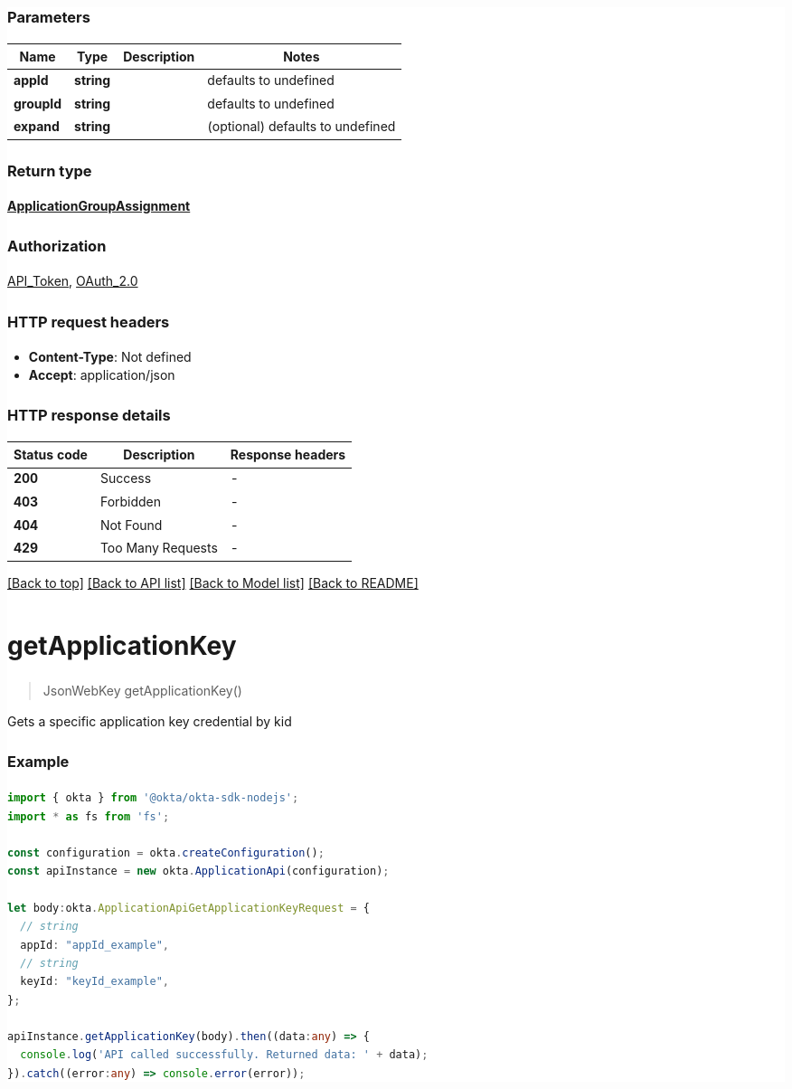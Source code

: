 
### Parameters

Name | Type | Description  | Notes
------------- | ------------- | ------------- | -------------
**appId** | **string** |  | defaults to undefined
**groupId** | **string** |  | defaults to undefined
**expand** | **string** |  | (optional) defaults to undefined


### Return type

**[ApplicationGroupAssignment](ApplicationGroupAssignment.md)**

### Authorization

[API_Token](README.md#API_Token), [OAuth_2.0](README.md#OAuth_2.0)

### HTTP request headers

 - **Content-Type**: Not defined
 - **Accept**: application/json


### HTTP response details
| Status code | Description | Response headers |
|-------------|-------------|------------------|
**200** | Success |  -  |
**403** | Forbidden |  -  |
**404** | Not Found |  -  |
**429** | Too Many Requests |  -  |

[[Back to top]](#) [[Back to API list]](README.md#documentation-for-api-endpoints) [[Back to Model list]](README.md#documentation-for-models) [[Back to README]](README.md)

# **getApplicationKey**
> JsonWebKey getApplicationKey()

Gets a specific application key credential by kid

### Example


```typescript
import { okta } from '@okta/okta-sdk-nodejs';
import * as fs from 'fs';

const configuration = okta.createConfiguration();
const apiInstance = new okta.ApplicationApi(configuration);

let body:okta.ApplicationApiGetApplicationKeyRequest = {
  // string
  appId: "appId_example",
  // string
  keyId: "keyId_example",
};

apiInstance.getApplicationKey(body).then((data:any) => {
  console.log('API called successfully. Returned data: ' + data);
}).catch((error:any) => console.error(error));
```
